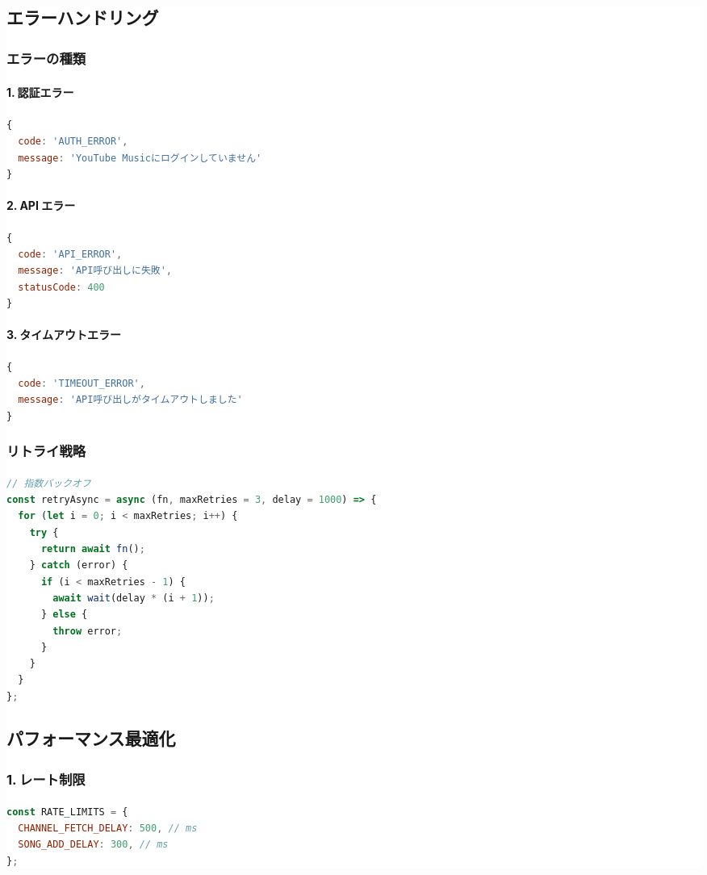 ## エラーハンドリング

### エラーの種類

#### 1. 認証エラー
```javascript
{
  code: 'AUTH_ERROR',
  message: 'YouTube Musicにログインしていません'
}
```

#### 2. API エラー
```javascript
{
  code: 'API_ERROR',
  message: 'API呼び出しに失敗',
  statusCode: 400
}
```

#### 3. タイムアウトエラー
```javascript
{
  code: 'TIMEOUT_ERROR',
  message: 'API呼び出しがタイムアウトしました'
}
```

### リトライ戦略

```javascript
// 指数バックオフ
const retryAsync = async (fn, maxRetries = 3, delay = 1000) => {
  for (let i = 0; i < maxRetries; i++) {
    try {
      return await fn();
    } catch (error) {
      if (i < maxRetries - 1) {
        await wait(delay * (i + 1));
      } else {
        throw error;
      }
    }
  }
};
```

## パフォーマンス最適化

### 1. レート制限
```javascript
const RATE_LIMITS = {
  CHANNEL_FETCH_DELAY: 500, // ms
  SONG_ADD_DELAY: 300, // ms
};
```
